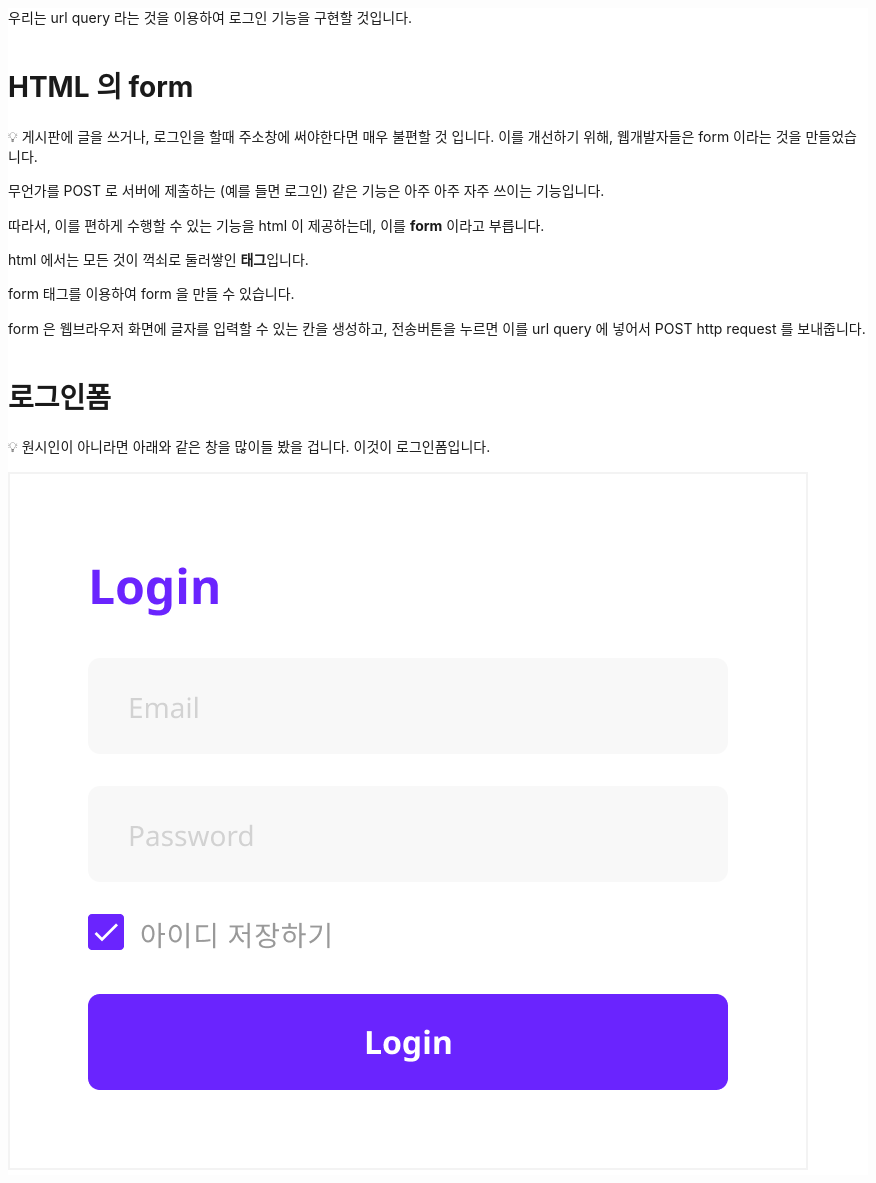우리는 url query 라는 것을 이용하여 로그인 기능을 구현할 것입니다.

</aside>

# HTML 의 form

<aside>
💡 게시판에 글을 쓰거나, 로그인을 할때  주소창에 써야한다면 매우 불편할 것 입니다. 이를 개선하기 위해, 웹개발자들은 form 이라는 것을 만들었습니다.

</aside>

무언가를 POST 로 서버에 제출하는 (예를 들면 로그인) 같은 기능은 아주 아주 자주 쓰이는 기능입니다.

따라서, 이를 편하게 수행할 수 있는 기능을 html 이 제공하는데, 이를 **form** 이라고 부릅니다.

html 에서는 모든 것이 꺽쇠로 둘러쌓인 **태그**입니다.

form 태그를 이용하여 form 을 만들 수 있습니다.

form 은 웹브라우저 화면에 글자를 입력할 수 있는 칸을 생성하고, 전송버튼을 누르면 이를 url query 에 넣어서 POST http request 를 보내줍니다.

# 로그인폼

<aside>
💡 원시인이 아니라면 아래와 같은 창을 많이들 봤을 겁니다. 이것이 로그인폼입니다.

</aside>

![Untitled](Untitled%20407.png)
